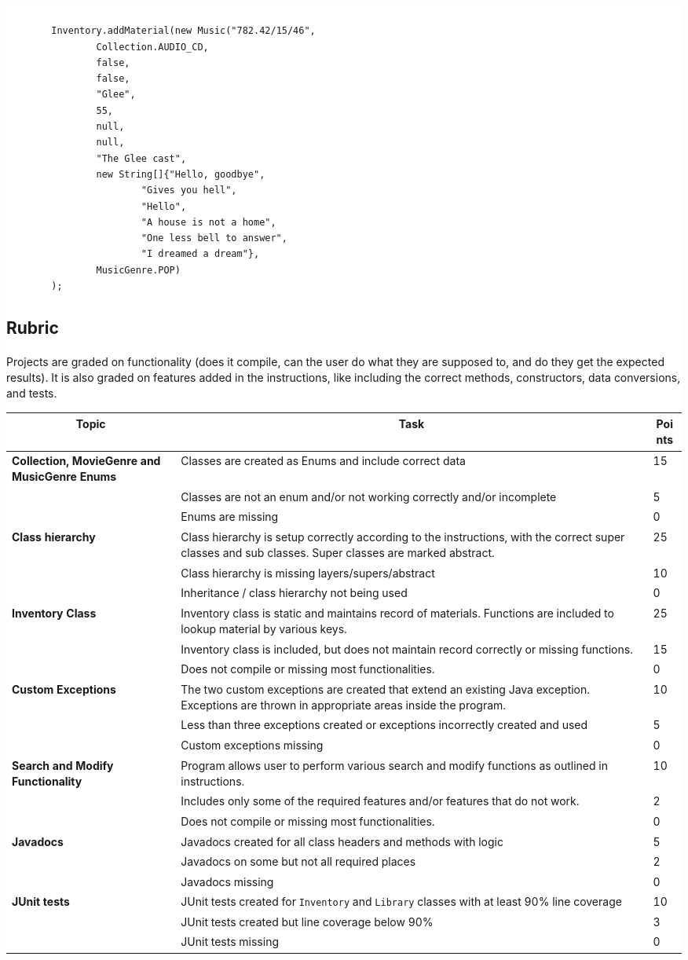 ```

        Inventory.addMaterial(new Music("782.42/15/46",
                Collection.AUDIO_CD,
                false,
                false,
                "Glee",
                55,
                null,
                null,
                "The Glee cast",
                new String[]{"Hello, goodbye",
                        "Gives you hell",
                        "Hello",
                        "A house is not a home",
                        "One less bell to answer",
                        "I dreamed a dream"},
                MusicGenre.POP)
        );
```

## Rubric

Projects are graded on functionality (does it compile, can the user do what they are supposed to, and do they get the expected results). It is also graded on features added in the instructions, like including the correct methods, constructors, data conversions, and tests.

| Topic                                           | Task                                                                                                                                                 | Points |
|-------------------------------------------------|------------------------------------------------------------------------------------------------------------------------------------------------------|--------|
| **Collection, MovieGenre and MusicGenre Enums** | Classes are created as Enums and include correct data                                                                                                | 15     |
|                                                 | Classes are not an enum and/or not working correctly and/or incomplete                                                                               | 5      |
|                                                 | Enums are missing                                                                                                                                    | 0      |
| **Class hierarchy**                             | Class hierarchy is setup correctly according to the instructions, with the correct super classes and sub classes. Super classes are marked abstract. | 25     |
|                                                 | Class hierarchy is missing layers/supers/abstract                                                                                                    | 10     |
|                                                 | Inheritance / class hierarchy not being used                                                                                                         | 0      |
| **Inventory Class**                             | Inventory class is static and maintains record of materials. Functions are included to lookup material by various keys.                              | 25     |
|                                                 | Inventory class is included, but does not maintain record correctly or missing functions.                                                            | 15     |
|                                                 | Does not compile or missing most functionalities.                                                                                                    | 0      |
| **Custom Exceptions**                           | The two custom exceptions are created that extend an existing Java exception. Exceptions are thrown in appropriate areas inside the program.         | 10     |
|                                                 | Less than three exceptions created or exceptions incorrectly created and used                                                                        | 5      |
|                                                 | Custom exceptions missing                                                                                                                            | 0      |
| **Search and Modify Functionality**             | Program allows user to perform various search and modify functions as outlined in instructions.                                                      | 10     |
|                                                 | Includes only some of the required features and/or features that do not work.                                                                        | 2      |
|                                                 | Does not compile or missing most functionalities.                                                                                                    | 0      |
| **Javadocs**                                    | Javadocs created for all class headers and methods with logic                                                                                        | 5      |
|                                                 | Javadocs on some but not all required places                                                                                                         | 2      |
|                                                 | Javadocs missing                                                                                                                                     | 0      |
| **JUnit tests**                                 | JUnit tests created for `Inventory` and `Library` classes with at least 90% line coverage                                                            | 10     |
|                                                 | JUnit tests created but line coverage below 90%                                                                                                      | 3      |
|                                                 | JUnit tests missing                                                                                                                                  | 0      |